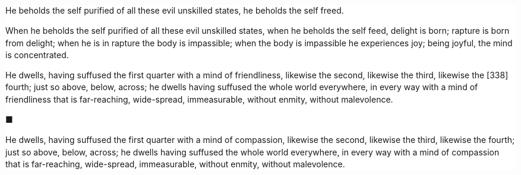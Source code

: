  He beholds the self purified
 of all these evil unskilled states,
 he beholds the self freed.

 When he beholds the self purified
 of all these evil unskilled states,
 when he beholds the self feed,
 delight is born;
 rapture is born from delight;
 when he is in rapture
 the body is impassible;
 when the body is impassible
 he experiences joy;
 being joyful,
 the mind is concentrated.

 He dwells,
 having suffused the first quarter
 with a mind of friendliness,
 likewise the second,
 likewise the third,
 likewise the [338] fourth;
 just so above,
 below,
 across;
 he dwells having suffused the whole world
 everywhere,
 in every way
 with a mind of friendliness
 that is far-reaching,
 wide-spread,
 immeasurable,
 without enmity,
 without malevolence.

 ■

 He dwells,
 having suffused the first quarter
 with a mind of compassion,
 likewise the second,
 likewise the third,
 likewise the fourth;
 just so above,
 below,
 across;
 he dwells having suffused the whole world
 everywhere,
 in every way
 with a mind of compassion
 that is far-reaching,
 wide-spread,
 immeasurable,
 without enmity,
 without malevolence.
